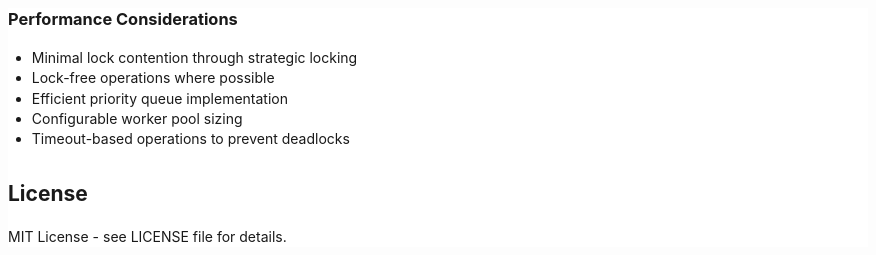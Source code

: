 ### Performance Considerations
- Minimal lock contention through strategic locking
- Lock-free operations where possible
- Efficient priority queue implementation
- Configurable worker pool sizing
- Timeout-based operations to prevent deadlocks

## License

MIT License - see LICENSE file for details.